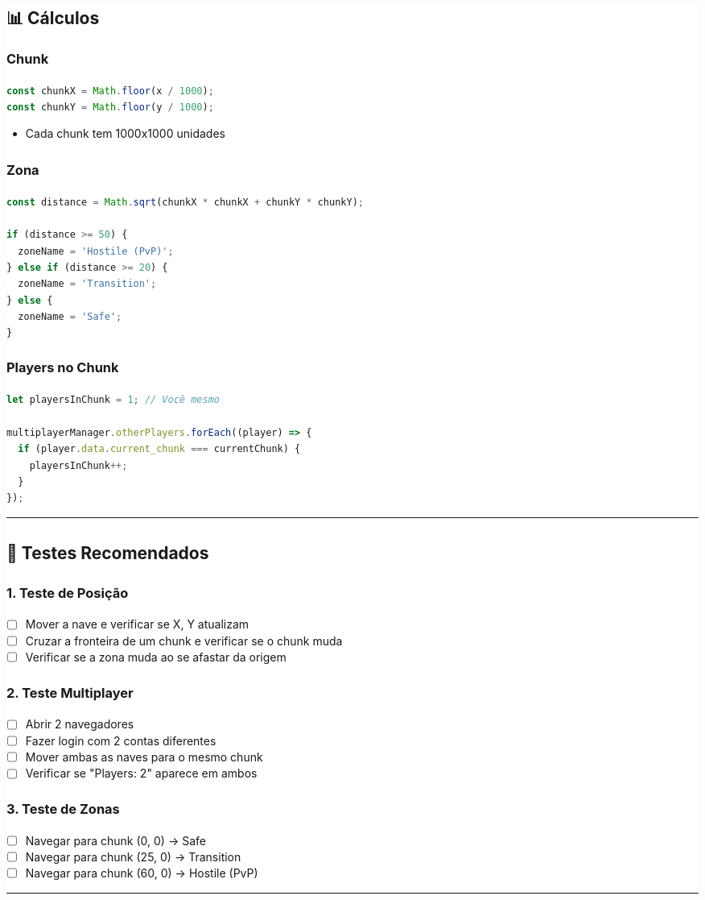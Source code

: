 ## 📊 Cálculos

### Chunk
```javascript
const chunkX = Math.floor(x / 1000);
const chunkY = Math.floor(y / 1000);
```
- Cada chunk tem 1000x1000 unidades

### Zona
```javascript
const distance = Math.sqrt(chunkX * chunkX + chunkY * chunkY);

if (distance >= 50) {
  zoneName = 'Hostile (PvP)';
} else if (distance >= 20) {
  zoneName = 'Transition';
} else {
  zoneName = 'Safe';
}
```

### Players no Chunk
```javascript
let playersInChunk = 1; // Você mesmo

multiplayerManager.otherPlayers.forEach((player) => {
  if (player.data.current_chunk === currentChunk) {
    playersInChunk++;
  }
});
```

---

## 🧪 Testes Recomendados

### 1. **Teste de Posição**
- [ ] Mover a nave e verificar se X, Y atualizam
- [ ] Cruzar a fronteira de um chunk e verificar se o chunk muda
- [ ] Verificar se a zona muda ao se afastar da origem

### 2. **Teste Multiplayer**
- [ ] Abrir 2 navegadores
- [ ] Fazer login com 2 contas diferentes
- [ ] Mover ambas as naves para o mesmo chunk
- [ ] Verificar se "Players: 2" aparece em ambos

### 3. **Teste de Zonas**
- [ ] Navegar para chunk (0, 0) → Safe
- [ ] Navegar para chunk (25, 0) → Transition
- [ ] Navegar para chunk (60, 0) → Hostile (PvP)

---